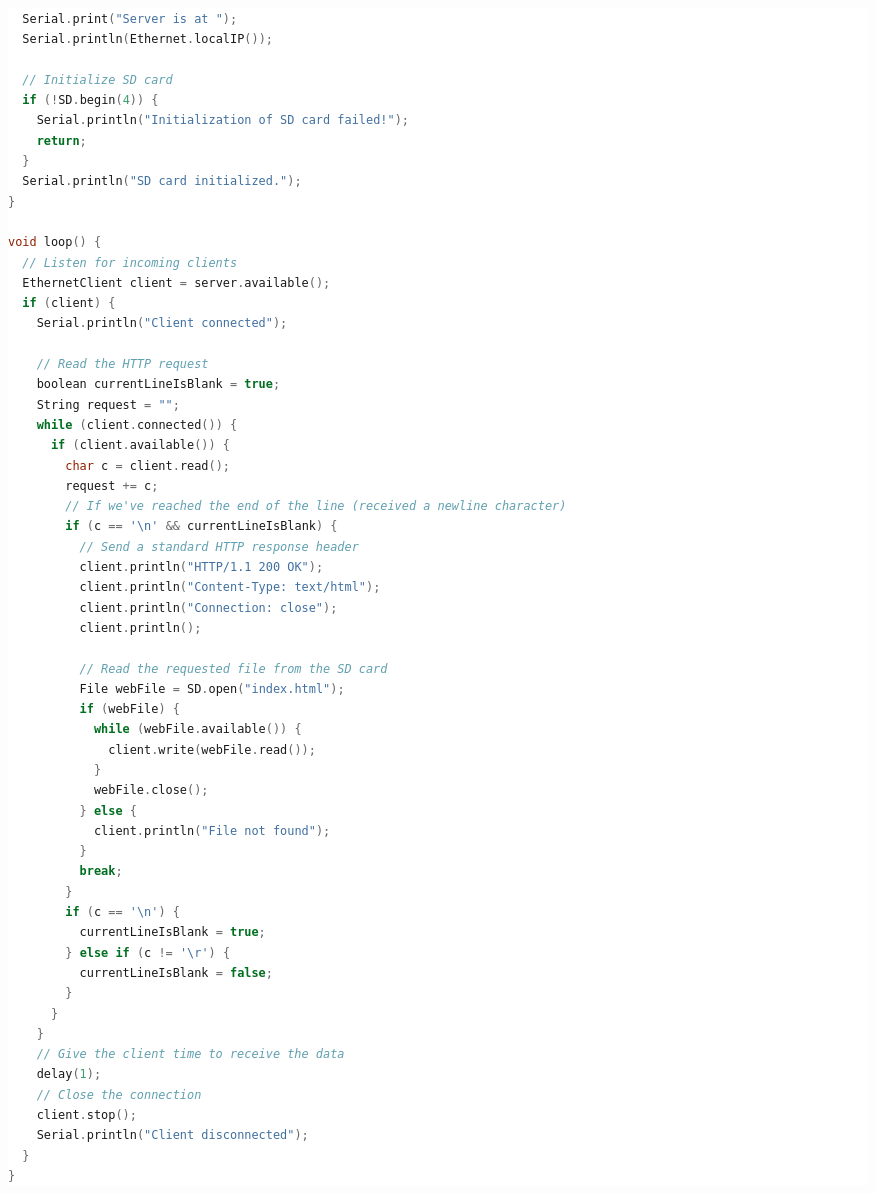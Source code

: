 ```cpp
  Serial.print("Server is at ");
  Serial.println(Ethernet.localIP());

  // Initialize SD card
  if (!SD.begin(4)) {
    Serial.println("Initialization of SD card failed!");
    return;
  }
  Serial.println("SD card initialized.");
}

void loop() {
  // Listen for incoming clients
  EthernetClient client = server.available();
  if (client) {
    Serial.println("Client connected");

    // Read the HTTP request
    boolean currentLineIsBlank = true;
    String request = "";
    while (client.connected()) {
      if (client.available()) {
        char c = client.read();
        request += c;
        // If we've reached the end of the line (received a newline character)
        if (c == '\n' && currentLineIsBlank) {
          // Send a standard HTTP response header
          client.println("HTTP/1.1 200 OK");
          client.println("Content-Type: text/html");
          client.println("Connection: close");
          client.println();

          // Read the requested file from the SD card
          File webFile = SD.open("index.html");
          if (webFile) {
            while (webFile.available()) {
              client.write(webFile.read());
            }
            webFile.close();
          } else {
            client.println("File not found");
          }
          break;
        }
        if (c == '\n') {
          currentLineIsBlank = true;
        } else if (c != '\r') {
          currentLineIsBlank = false;
        }
      }
    }
    // Give the client time to receive the data
    delay(1);
    // Close the connection
    client.stop();
    Serial.println("Client disconnected");
  }
}
```
